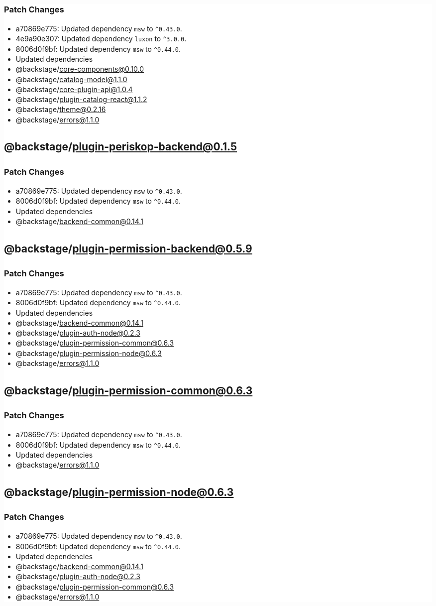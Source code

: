 ### Patch Changes

- a70869e775: Updated dependency `msw` to `^0.43.0`.
- 4e9a90e307: Updated dependency `luxon` to `^3.0.0`.
- 8006d0f9bf: Updated dependency `msw` to `^0.44.0`.
- Updated dependencies
 - @backstage/core-components@0.10.0
 - @backstage/catalog-model@1.1.0
 - @backstage/core-plugin-api@1.0.4
 - @backstage/plugin-catalog-react@1.1.2
 - @backstage/theme@0.2.16
 - @backstage/errors@1.1.0

## @backstage/plugin-periskop-backend@0.1.5

### Patch Changes

- a70869e775: Updated dependency `msw` to `^0.43.0`.
- 8006d0f9bf: Updated dependency `msw` to `^0.44.0`.
- Updated dependencies
 - @backstage/backend-common@0.14.1

## @backstage/plugin-permission-backend@0.5.9

### Patch Changes

- a70869e775: Updated dependency `msw` to `^0.43.0`.
- 8006d0f9bf: Updated dependency `msw` to `^0.44.0`.
- Updated dependencies
 - @backstage/backend-common@0.14.1
 - @backstage/plugin-auth-node@0.2.3
 - @backstage/plugin-permission-common@0.6.3
 - @backstage/plugin-permission-node@0.6.3
 - @backstage/errors@1.1.0

## @backstage/plugin-permission-common@0.6.3

### Patch Changes

- a70869e775: Updated dependency `msw` to `^0.43.0`.
- 8006d0f9bf: Updated dependency `msw` to `^0.44.0`.
- Updated dependencies
 - @backstage/errors@1.1.0

## @backstage/plugin-permission-node@0.6.3

### Patch Changes

- a70869e775: Updated dependency `msw` to `^0.43.0`.
- 8006d0f9bf: Updated dependency `msw` to `^0.44.0`.
- Updated dependencies
 - @backstage/backend-common@0.14.1
 - @backstage/plugin-auth-node@0.2.3
 - @backstage/plugin-permission-common@0.6.3
 - @backstage/errors@1.1.0
